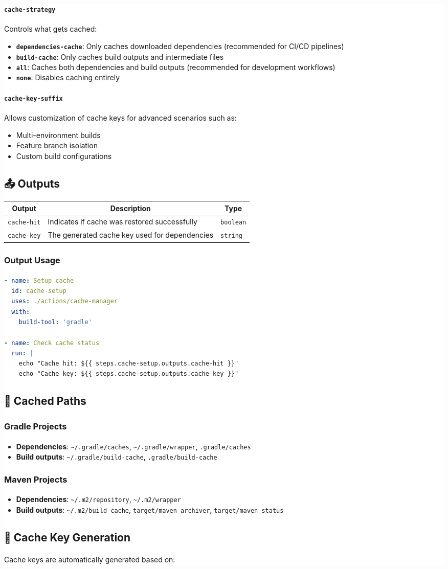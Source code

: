#### `cache-strategy`
Controls what gets cached:
- **`dependencies-cache`**: Only caches downloaded dependencies (recommended for CI/CD pipelines)
- **`build-cache`**: Only caches build outputs and intermediate files
- **`all`**: Caches both dependencies and build outputs (recommended for development workflows)
- **`none`**: Disables caching entirely

#### `cache-key-suffix`
Allows customization of cache keys for advanced scenarios such as:
- Multi-environment builds
- Feature branch isolation
- Custom build configurations

## 📤 Outputs

| Output | Description | Type |
|--------|-------------|------|
| `cache-hit` | Indicates if cache was restored successfully | `boolean` |
| `cache-key` | The generated cache key used for dependencies | `string` |

### Output Usage

```yaml
- name: Setup cache
  id: cache-setup
  uses: ./actions/cache-manager
  with:
    build-tool: 'gradle'

- name: Check cache status
  run: |
    echo "Cache hit: ${{ steps.cache-setup.outputs.cache-hit }}"
    echo "Cache key: ${{ steps.cache-setup.outputs.cache-key }}"
```

## 📁 Cached Paths

### Gradle Projects
- **Dependencies**: `~/.gradle/caches`, `~/.gradle/wrapper`, `.gradle/caches`
- **Build outputs**: `~/.gradle/build-cache`, `.gradle/build-cache`

### Maven Projects
- **Dependencies**: `~/.m2/repository`, `~/.m2/wrapper`
- **Build outputs**: `~/.m2/build-cache`, `target/maven-archiver`, `target/maven-status`

## 🔑 Cache Key Generation

Cache keys are automatically generated based on:
